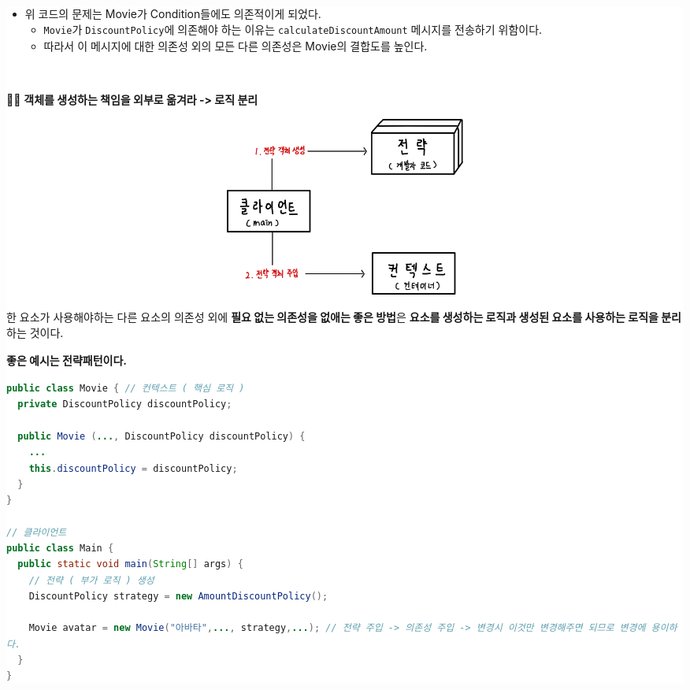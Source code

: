 * 위 코드의 문제는 Movie가 Condition들에도 의존적이게 되었다.
  * `Movie`가 `DiscountPolicy`에 의존해야 하는 이유는 `calculateDiscountAmount` 메시지를 전송하기 위함이다.
  * 따라서 이 메시지에 대한 의존성 외의 모든 다른 의존성은 Movie의 결합도를 높인다.

<br>

💁‍♂️ **객체를 생성하는 책임을 외부로 옮겨라 -> 로직 분리**

<p align="center"><img src="image/image-20200903165726402.png" width="300" /> </p>

한 요소가 사용해야하는 다른 요소의 의존성 외에 **필요 없는 의존성을 없애는 좋은 방법**은 **요소를 생성하는 로직과 생성된 요소를 사용하는 로직을 분리**하는 것이다.

**좋은 예시는 전략패턴이다.**

```java
public class Movie { // 컨텍스트 ( 핵심 로직 )
  private DiscountPolicy discountPolicy;
  
  public Movie (..., DiscountPolicy discountPolicy) {
    ...
    this.discountPolicy = discountPolicy;
  }
}

// 클라이언트
public class Main {
  public static void main(String[] args) {
    // 전략 ( 부가 로직 ) 생성
    DiscountPolicy strategy = new AmountDiscountPolicy();
    
    Movie avatar = new Movie("아바타",..., strategy,...); // 전략 주입 -> 의존성 주입 -> 변경시 이것만 변경해주면 되므로 변경에 용이하다.
  }
}
```